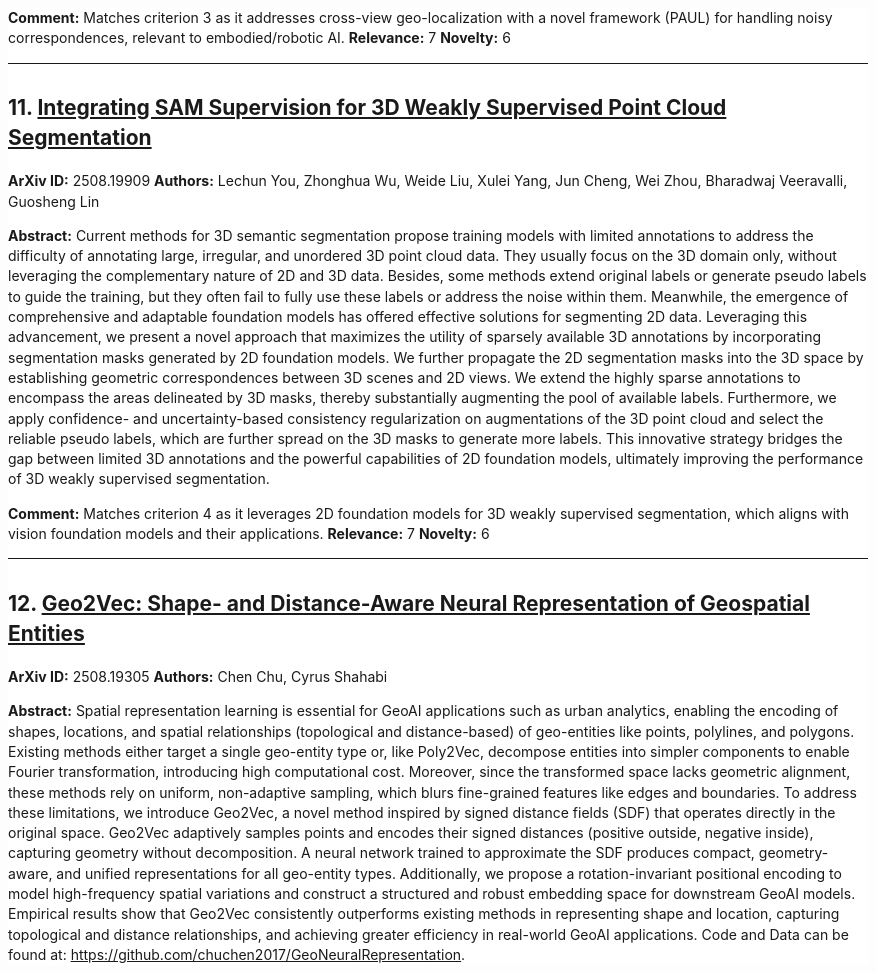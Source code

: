 **Comment:** Matches criterion 3 as it addresses cross-view geo-localization with a novel framework (PAUL) for handling noisy correspondences, relevant to embodied/robotic AI.
**Relevance:** 7
**Novelty:** 6

---

## 11. [Integrating SAM Supervision for 3D Weakly Supervised Point Cloud Segmentation](https://arxiv.org/abs/2508.19909) <a id="link11"></a>
**ArXiv ID:** 2508.19909
**Authors:** Lechun You, Zhonghua Wu, Weide Liu, Xulei Yang, Jun Cheng, Wei Zhou, Bharadwaj Veeravalli, Guosheng Lin

**Abstract:**  Current methods for 3D semantic segmentation propose training models with limited annotations to address the difficulty of annotating large, irregular, and unordered 3D point cloud data. They usually focus on the 3D domain only, without leveraging the complementary nature of 2D and 3D data. Besides, some methods extend original labels or generate pseudo labels to guide the training, but they often fail to fully use these labels or address the noise within them. Meanwhile, the emergence of comprehensive and adaptable foundation models has offered effective solutions for segmenting 2D data. Leveraging this advancement, we present a novel approach that maximizes the utility of sparsely available 3D annotations by incorporating segmentation masks generated by 2D foundation models. We further propagate the 2D segmentation masks into the 3D space by establishing geometric correspondences between 3D scenes and 2D views. We extend the highly sparse annotations to encompass the areas delineated by 3D masks, thereby substantially augmenting the pool of available labels. Furthermore, we apply confidence- and uncertainty-based consistency regularization on augmentations of the 3D point cloud and select the reliable pseudo labels, which are further spread on the 3D masks to generate more labels. This innovative strategy bridges the gap between limited 3D annotations and the powerful capabilities of 2D foundation models, ultimately improving the performance of 3D weakly supervised segmentation.

**Comment:** Matches criterion 4 as it leverages 2D foundation models for 3D weakly supervised segmentation, which aligns with vision foundation models and their applications.
**Relevance:** 7
**Novelty:** 6

---

## 12. [Geo2Vec: Shape- and Distance-Aware Neural Representation of Geospatial Entities](https://arxiv.org/abs/2508.19305) <a id="link12"></a>
**ArXiv ID:** 2508.19305
**Authors:** Chen Chu, Cyrus Shahabi

**Abstract:**  Spatial representation learning is essential for GeoAI applications such as urban analytics, enabling the encoding of shapes, locations, and spatial relationships (topological and distance-based) of geo-entities like points, polylines, and polygons. Existing methods either target a single geo-entity type or, like Poly2Vec, decompose entities into simpler components to enable Fourier transformation, introducing high computational cost. Moreover, since the transformed space lacks geometric alignment, these methods rely on uniform, non-adaptive sampling, which blurs fine-grained features like edges and boundaries. To address these limitations, we introduce Geo2Vec, a novel method inspired by signed distance fields (SDF) that operates directly in the original space. Geo2Vec adaptively samples points and encodes their signed distances (positive outside, negative inside), capturing geometry without decomposition. A neural network trained to approximate the SDF produces compact, geometry-aware, and unified representations for all geo-entity types. Additionally, we propose a rotation-invariant positional encoding to model high-frequency spatial variations and construct a structured and robust embedding space for downstream GeoAI models. Empirical results show that Geo2Vec consistently outperforms existing methods in representing shape and location, capturing topological and distance relationships, and achieving greater efficiency in real-world GeoAI applications. Code and Data can be found at: https://github.com/chuchen2017/GeoNeuralRepresentation.
